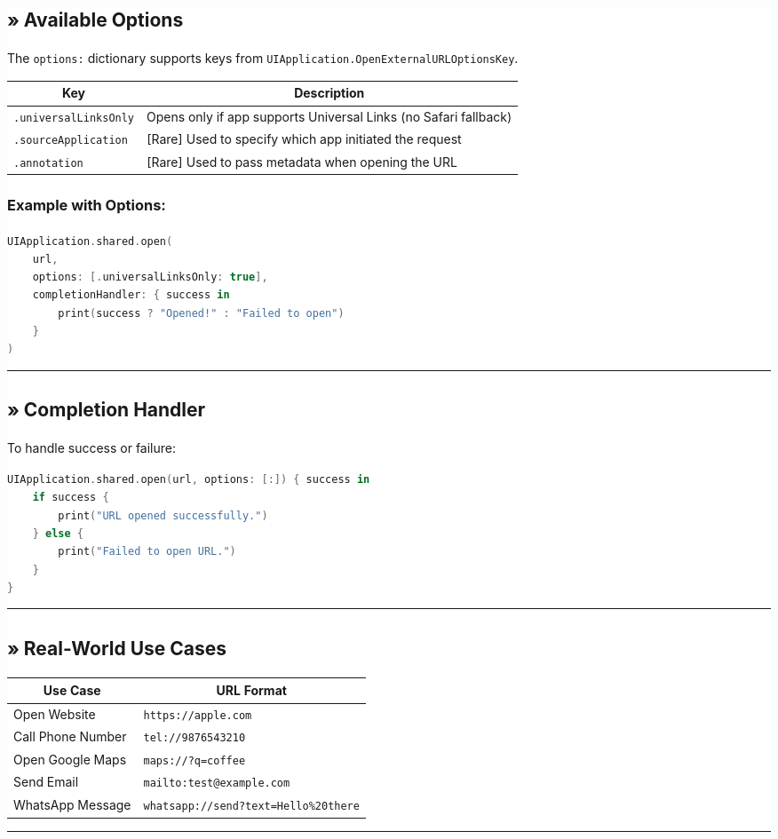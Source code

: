 
## » Available Options

The `options:` dictionary supports keys from `UIApplication.OpenExternalURLOptionsKey`.

| Key                            | Description                                                                 |
|--------------------------------|-----------------------------------------------------------------------------|
| `.universalLinksOnly`         | Opens only if app supports Universal Links (no Safari fallback)             |
| `.sourceApplication`          | [Rare] Used to specify which app initiated the request                      |
| `.annotation`                 | [Rare] Used to pass metadata when opening the URL                           |

### Example with Options:

```swift
UIApplication.shared.open(
    url,
    options: [.universalLinksOnly: true],
    completionHandler: { success in
        print(success ? "Opened!" : "Failed to open")
    }
)
```

---

## » Completion Handler

To handle success or failure:

```swift
UIApplication.shared.open(url, options: [:]) { success in
    if success {
        print("URL opened successfully.")
    } else {
        print("Failed to open URL.")
    }
}
```

---

## » Real-World Use Cases

| Use Case               | URL Format                              |
|------------------------|------------------------------------------|
| Open Website           | `https://apple.com`                     |
| Call Phone Number      | `tel://9876543210`                      |
| Open Google Maps       | `maps://?q=coffee`                      |
| Send Email             | `mailto:test@example.com`              |
| WhatsApp Message       | `whatsapp://send?text=Hello%20there`   |

---